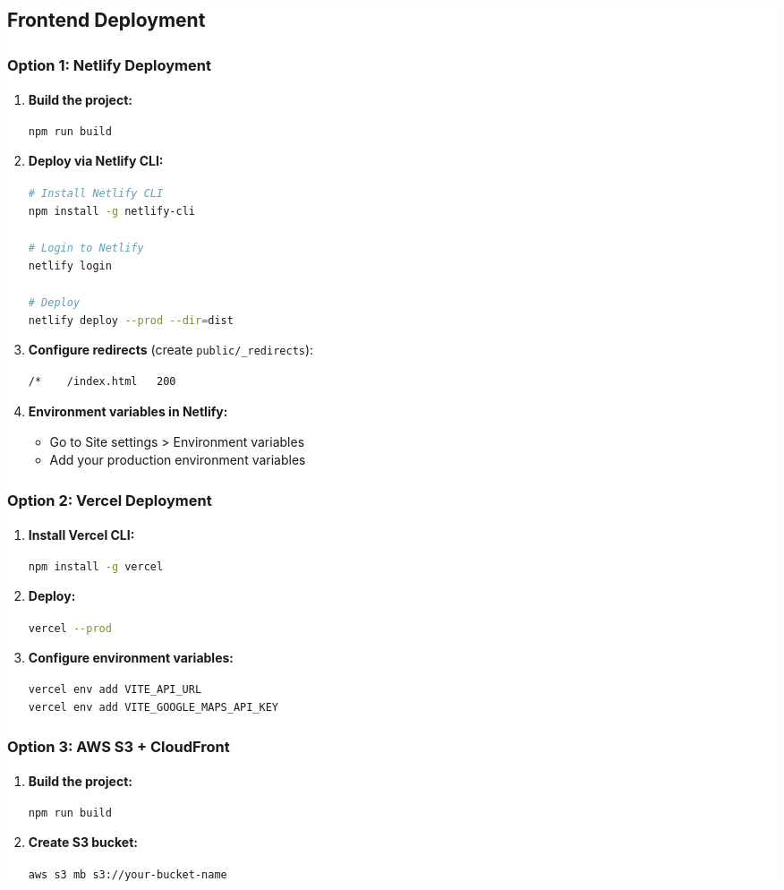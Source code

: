 ## Frontend Deployment

### Option 1: Netlify Deployment

1. **Build the project:**
   ```bash
   npm run build
   ```

2. **Deploy via Netlify CLI:**
   ```bash
   # Install Netlify CLI
   npm install -g netlify-cli

   # Login to Netlify
   netlify login

   # Deploy
   netlify deploy --prod --dir=dist
   ```

3. **Configure redirects** (create `public/_redirects`):
   ```
   /*    /index.html   200
   ```

4. **Environment variables in Netlify:**
   - Go to Site settings > Environment variables
   - Add your production environment variables

### Option 2: Vercel Deployment

1. **Install Vercel CLI:**
   ```bash
   npm install -g vercel
   ```

2. **Deploy:**
   ```bash
   vercel --prod
   ```

3. **Configure environment variables:**
   ```bash
   vercel env add VITE_API_URL
   vercel env add VITE_GOOGLE_MAPS_API_KEY
   ```

### Option 3: AWS S3 + CloudFront

1. **Build the project:**
   ```bash
   npm run build
   ```

2. **Create S3 bucket:**
   ```bash
   aws s3 mb s3://your-bucket-name
   ```
